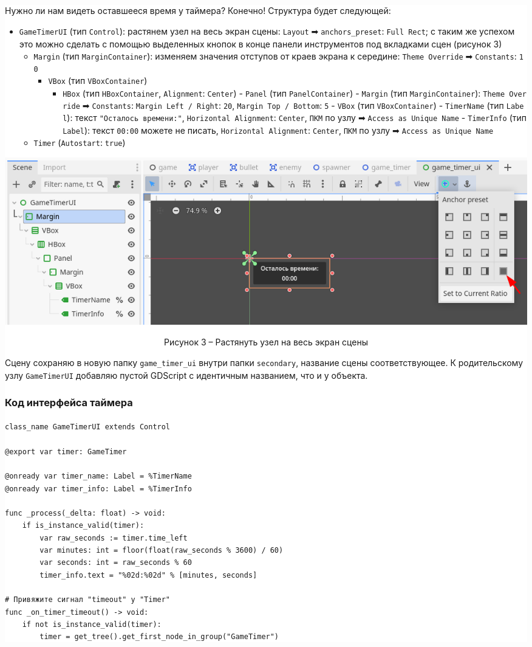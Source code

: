 Нужно ли нам видеть оставшееся время у таймера? Конечно!
Структура будет следующей:

- `GameTimerUI` (тип `Control`): растянем узел на весь экран сцены: `Layout` ➡ `anchors_preset`: `Full Rect`; с таким же успехом это можно сделать с помощью выделенных кнопок в конце панели инструментов под вкладками сцен (рисунок 3)
 	- `Margin` (тип `MarginContainer`): изменяем значения отступов от краев экрана к середине: `Theme Override` ➡ `Constants`: `10`
  		- `VBox` (тип `VBoxContainer`)
   			- `HBox` (тип `HBoxContainer`, `Alignment`: `Center`)
    				- `Panel` (тип `PanelContainer`)
     					- `Margin` (тип `MarginContainer`): `Theme Override` ➡ `Constants`: `Margin Left / Right`: `20`, `Margin Top / Bottom`: `5`
      						- `VBox` (тип `VBoxContainer`)
       							- `TimerName` (тип `Label`): текст `"Осталось времени:"`, `Horizontal Alignment`: `Center`, `ПКМ` по узлу ➡ `Access as Unique Name`
       							- `TimerInfo` (тип `Label`): текст `00:00` можете не писать, `Horizontal Alignment`: `Center`, `ПКМ` по узлу ➡ `Access as Unique Name`
 	- `Timer` (`Autostart`: `true`)

![Рисунок 3 – Растянуть узел на весь экран сцены](media/2dtdss-g-3.png "Рисунок 3 – Растянуть узел на весь экран сцены")
<p align="center">Рисунок 3 – Растянуть узел на весь экран сцены</p>

Сцену сохраняю в новую папку `game_timer_ui` внутри папки `secondary`, название сцены соответствующее.
К родительскому узлу `GameTimerUI` добавляю пустой GDScript с идентичным названием, что и у объекта.

### Код интерфейса таймера

```gdscript
class_name GameTimerUI extends Control

@export var timer: GameTimer

@onready var timer_name: Label = %TimerName
@onready var timer_info: Label = %TimerInfo

func _process(_delta: float) -> void:
	if is_instance_valid(timer):
		var raw_seconds := timer.time_left
		var minutes: int = floor(float(raw_seconds % 3600) / 60)
		var seconds: int = raw_seconds % 60
		timer_info.text = "%02d:%02d" % [minutes, seconds]

# Привяжите сигнал "timeout" у "Timer"
func _on_timer_timeout() -> void:
	if not is_instance_valid(timer):
		timer = get_tree().get_first_node_in_group("GameTimer")
```
